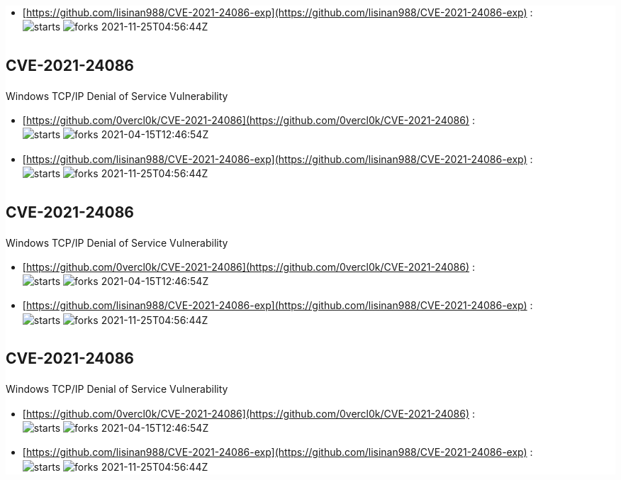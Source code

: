 - [https://github.com/lisinan988/CVE-2021-24086-exp](https://github.com/lisinan988/CVE-2021-24086-exp) :  
![starts](https://img.shields.io/github/stars/lisinan988/CVE-2021-24086-exp.svg) 
![forks](https://img.shields.io/github/forks/lisinan988/CVE-2021-24086-exp.svg) 
2021-11-25T04:56:44Z

## CVE-2021-24086
 Windows TCP/IP Denial of Service Vulnerability

- [https://github.com/0vercl0k/CVE-2021-24086](https://github.com/0vercl0k/CVE-2021-24086) :  
![starts](https://img.shields.io/github/stars/0vercl0k/CVE-2021-24086.svg) 
![forks](https://img.shields.io/github/forks/0vercl0k/CVE-2021-24086.svg) 
2021-04-15T12:46:54Z

- [https://github.com/lisinan988/CVE-2021-24086-exp](https://github.com/lisinan988/CVE-2021-24086-exp) :  
![starts](https://img.shields.io/github/stars/lisinan988/CVE-2021-24086-exp.svg) 
![forks](https://img.shields.io/github/forks/lisinan988/CVE-2021-24086-exp.svg) 
2021-11-25T04:56:44Z

## CVE-2021-24086
 Windows TCP/IP Denial of Service Vulnerability

- [https://github.com/0vercl0k/CVE-2021-24086](https://github.com/0vercl0k/CVE-2021-24086) :  
![starts](https://img.shields.io/github/stars/0vercl0k/CVE-2021-24086.svg) 
![forks](https://img.shields.io/github/forks/0vercl0k/CVE-2021-24086.svg) 
2021-04-15T12:46:54Z

- [https://github.com/lisinan988/CVE-2021-24086-exp](https://github.com/lisinan988/CVE-2021-24086-exp) :  
![starts](https://img.shields.io/github/stars/lisinan988/CVE-2021-24086-exp.svg) 
![forks](https://img.shields.io/github/forks/lisinan988/CVE-2021-24086-exp.svg) 
2021-11-25T04:56:44Z

## CVE-2021-24086
 Windows TCP/IP Denial of Service Vulnerability

- [https://github.com/0vercl0k/CVE-2021-24086](https://github.com/0vercl0k/CVE-2021-24086) :  
![starts](https://img.shields.io/github/stars/0vercl0k/CVE-2021-24086.svg) 
![forks](https://img.shields.io/github/forks/0vercl0k/CVE-2021-24086.svg) 
2021-04-15T12:46:54Z

- [https://github.com/lisinan988/CVE-2021-24086-exp](https://github.com/lisinan988/CVE-2021-24086-exp) :  
![starts](https://img.shields.io/github/stars/lisinan988/CVE-2021-24086-exp.svg) 
![forks](https://img.shields.io/github/forks/lisinan988/CVE-2021-24086-exp.svg) 
2021-11-25T04:56:44Z
